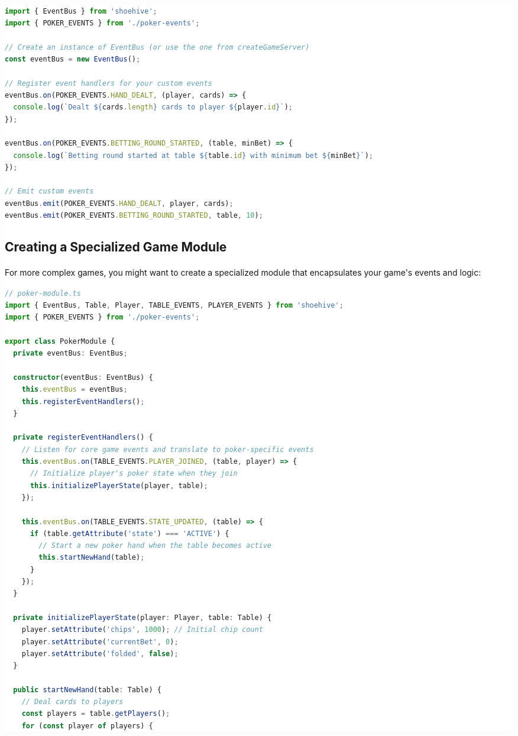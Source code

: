```typescript
import { EventBus } from 'shoehive';
import { POKER_EVENTS } from './poker-events';

// Create an instance of EventBus (or use the one from createGameServer)
const eventBus = new EventBus();

// Register event handlers for your custom events
eventBus.on(POKER_EVENTS.HAND_DEALT, (player, cards) => {
  console.log(`Dealt ${cards.length} cards to player ${player.id}`);
});

eventBus.on(POKER_EVENTS.BETTING_ROUND_STARTED, (table, minBet) => {
  console.log(`Betting round started at table ${table.id} with minimum bet ${minBet}`);
});

// Emit custom events
eventBus.emit(POKER_EVENTS.HAND_DEALT, player, cards);
eventBus.emit(POKER_EVENTS.BETTING_ROUND_STARTED, table, 10);
```

## Creating a Specialized Game Module

For more complex games, you might want to create a specialized module that encapsulates your game's events and logic:

```typescript
// poker-module.ts
import { EventBus, Table, Player, TABLE_EVENTS, PLAYER_EVENTS } from 'shoehive';
import { POKER_EVENTS } from './poker-events';

export class PokerModule {
  private eventBus: EventBus;
  
  constructor(eventBus: EventBus) {
    this.eventBus = eventBus;
    this.registerEventHandlers();
  }
  
  private registerEventHandlers() {
    // Listen for core game events and translate to poker-specific events
    this.eventBus.on(TABLE_EVENTS.PLAYER_JOINED, (table, player) => {
      // Initialize player's poker state when they join
      this.initializePlayerState(player, table);
    });
    
    this.eventBus.on(TABLE_EVENTS.STATE_UPDATED, (table) => {
      if (table.getAttribute('state') === 'ACTIVE') {
        // Start a new poker hand when the table becomes active
        this.startNewHand(table);
      }
    });
  }
  
  private initializePlayerState(player: Player, table: Table) {
    player.setAttribute('chips', 1000); // Initial chip count
    player.setAttribute('currentBet', 0);
    player.setAttribute('folded', false);
  }
  
  public startNewHand(table: Table) {
    // Deal cards to players
    const players = table.getPlayers();
    for (const player of players) {
```